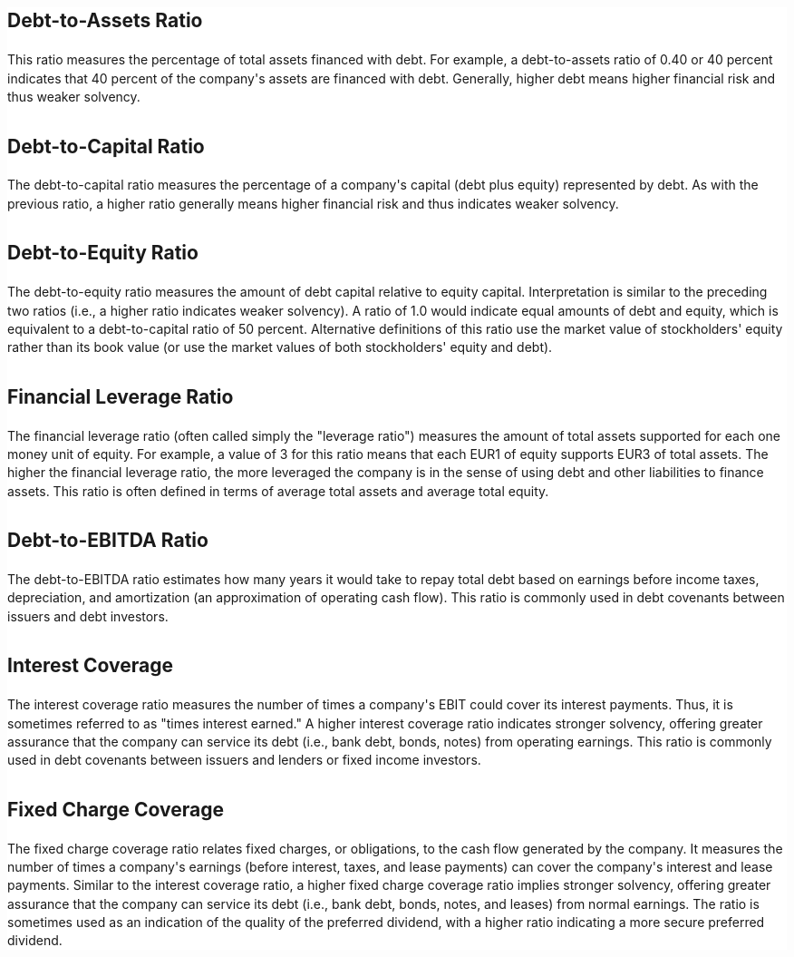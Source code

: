 ## Debt-to-Assets Ratio

This ratio measures the percentage of total assets financed with debt. For example, a debt-to-assets ratio of 0.40 or 40 percent indicates that 40 percent of the company's assets are financed with debt. Generally, higher debt means higher financial risk and thus weaker solvency.

## Debt-to-Capital Ratio

The debt-to-capital ratio measures the percentage of a company's capital (debt plus equity) represented by debt. As with the previous ratio, a higher ratio generally means higher financial risk and thus indicates weaker solvency.

## Debt-to-Equity Ratio

The debt-to-equity ratio measures the amount of debt capital relative to equity capital. Interpretation is similar to the preceding two ratios (i.e., a higher ratio indicates weaker solvency). A ratio of 1.0 would indicate equal amounts of debt and equity, which is equivalent to a debt-to-capital ratio of 50 percent. Alternative definitions of this ratio use the market value of stockholders' equity rather than its book value (or use the market values of both stockholders' equity and debt).

## Financial Leverage Ratio

The financial leverage ratio (often called simply the "leverage ratio") measures the amount of total assets supported for each one money unit of equity. For example, a value of 3 for this ratio means that each EUR1 of equity supports EUR3 of total assets. The higher the financial leverage ratio, the more leveraged the company is in the sense of using debt and other liabilities to finance assets. This ratio is often defined in terms of average total assets and average total equity.

## Debt-to-EBITDA Ratio

The debt-to-EBITDA ratio estimates how many years it would take to repay total debt based on earnings before income taxes, depreciation, and amortization (an approximation of operating cash flow). This ratio is commonly used in debt covenants between issuers and debt investors.

## Interest Coverage

The interest coverage ratio measures the number of times a company's EBIT could cover its interest payments. Thus, it is sometimes referred to as "times interest earned." A higher interest coverage ratio indicates stronger solvency, offering greater assurance that the company can service its debt (i.e., bank debt, bonds, notes) from operating earnings. This ratio is commonly used in debt covenants between issuers and lenders or fixed income investors.

## Fixed Charge Coverage

The fixed charge coverage ratio relates fixed charges, or obligations, to the cash flow generated by the company. It measures the number of times a company's earnings (before interest, taxes, and lease payments) can cover the company's interest and lease payments. Similar to the interest coverage ratio, a higher fixed charge coverage ratio implies stronger solvency, offering greater assurance that the company can service its debt (i.e., bank debt, bonds, notes, and leases) from normal earnings. The ratio is sometimes used as an indication of the quality of the preferred dividend, with a higher ratio indicating a more secure preferred dividend.
